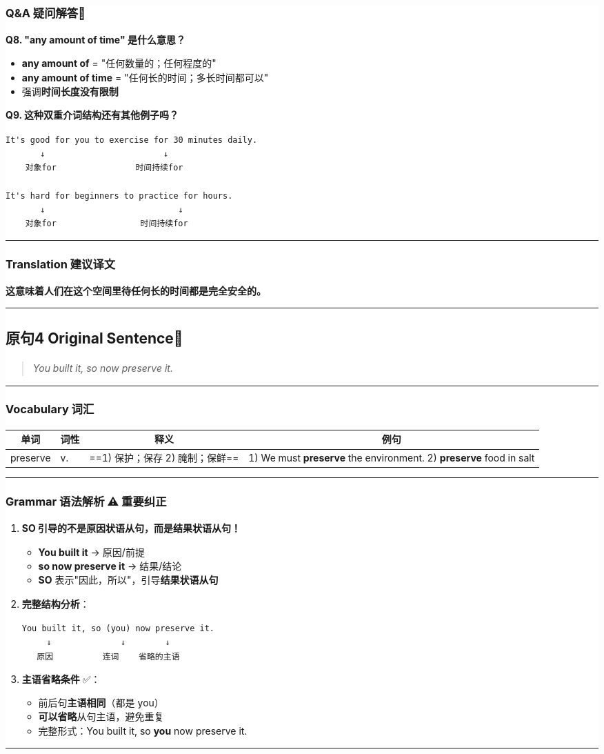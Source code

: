 ### Q&A 疑问解答🍔

**Q8. "any amount of time" 是什么意思？**
- **any amount of** = "任何数量的；任何程度的"
- **any amount of time** = "任何长的时间；多长时间都可以"
- 强调**时间长度没有限制**

**Q9. 这种双重介词结构还有其他例子吗？**
```
It's good for you to exercise for 30 minutes daily.
       ↓                        ↓
    对象for                时间持续for

It's hard for beginners to practice for hours.
       ↓                           ↓  
    对象for                 时间持续for
```

---
### Translation 建议译文
**这意味着人们在这个空间里待任何长的时间都是完全安全的。**

---

## 原句4 Original Sentence🍔
> *You built it, so now preserve it.*

---
### Vocabulary 词汇

| 单词 | 词性 | 释义 | 例句 |
| --- | --- | --- | --- |
| preserve | v. | ==1) 保护；保存 2) 腌制；保鲜== | 1) We must **preserve** the environment. 2) **preserve** food in salt |

---
### Grammar 语法解析 ⚠️ 重要纠正

1. **SO 引导的不是原因状语从句，而是结果状语从句！**
   - **You built it** → 原因/前提
   - **so now preserve it** → 结果/结论
   - **SO** 表示"因此，所以"，引导**结果状语从句**

2. **完整结构分析**：
   ```
   You built it, so (you) now preserve it.
        ↓              ↓        ↓
      原因          连词    省略的主语
   ```

3. **主语省略条件** ✅：
   - 前后句**主语相同**（都是 you）
   - **可以省略**从句主语，避免重复
   - 完整形式：You built it, so **you** now preserve it.

---